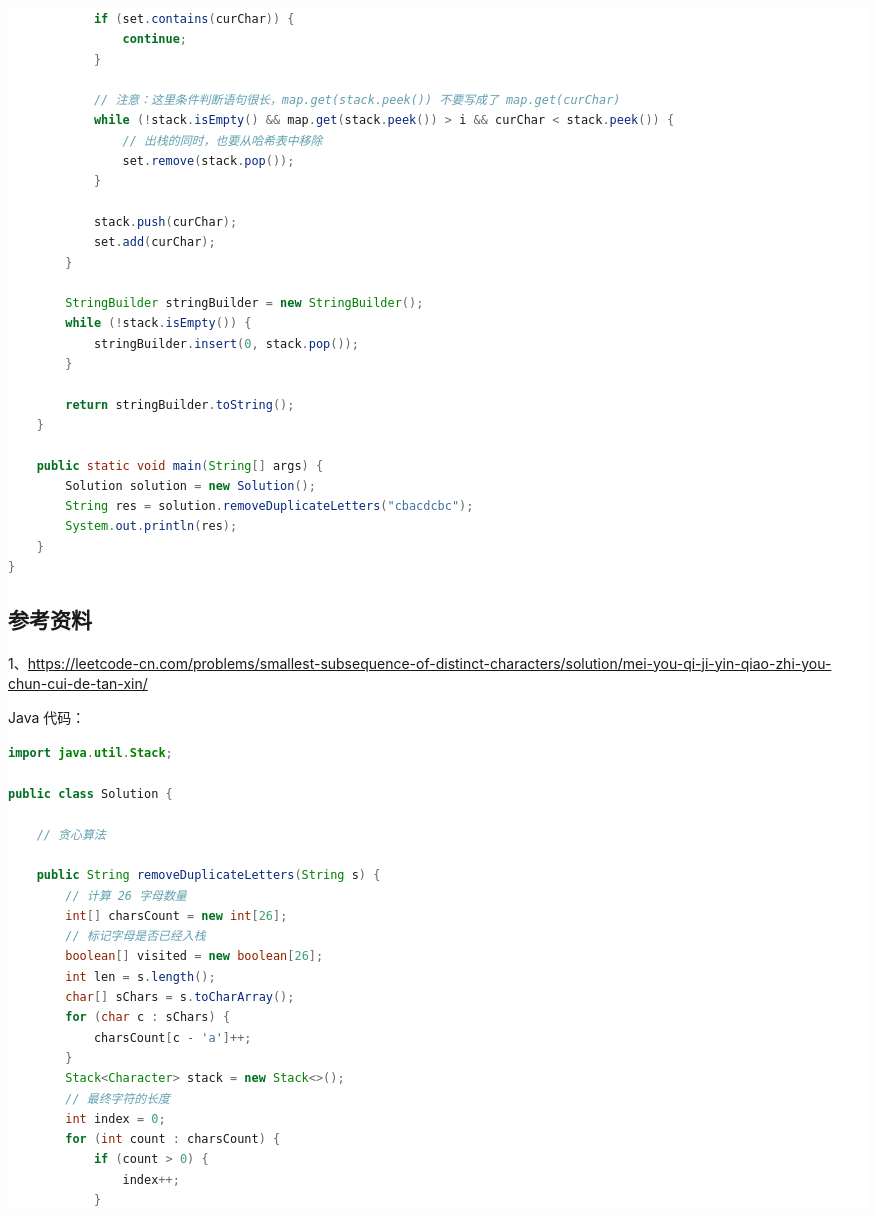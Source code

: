 ```java
            if (set.contains(curChar)) {
                continue;
            }

            // 注意：这里条件判断语句很长，map.get(stack.peek()) 不要写成了 map.get(curChar)
            while (!stack.isEmpty() && map.get(stack.peek()) > i && curChar < stack.peek()) {
                // 出栈的同时，也要从哈希表中移除
                set.remove(stack.pop());
            }

            stack.push(curChar);
            set.add(curChar);
        }

        StringBuilder stringBuilder = new StringBuilder();
        while (!stack.isEmpty()) {
            stringBuilder.insert(0, stack.pop());
        }

        return stringBuilder.toString();
    }

    public static void main(String[] args) {
        Solution solution = new Solution();
        String res = solution.removeDuplicateLetters("cbacdcbc");
        System.out.println(res);
    }
}
```





## 参考资料

1、https://leetcode-cn.com/problems/smallest-subsequence-of-distinct-characters/solution/mei-you-qi-ji-yin-qiao-zhi-you-chun-cui-de-tan-xin/



Java 代码：

```java
import java.util.Stack;

public class Solution {

    // 贪心算法

    public String removeDuplicateLetters(String s) {
        // 计算 26 字母数量
        int[] charsCount = new int[26];
        // 标记字母是否已经入栈
        boolean[] visited = new boolean[26];
        int len = s.length();
        char[] sChars = s.toCharArray();
        for (char c : sChars) {
            charsCount[c - 'a']++;
        }
        Stack<Character> stack = new Stack<>();
        // 最终字符的长度
        int index = 0;
        for (int count : charsCount) {
            if (count > 0) {
                index++;
            }
```